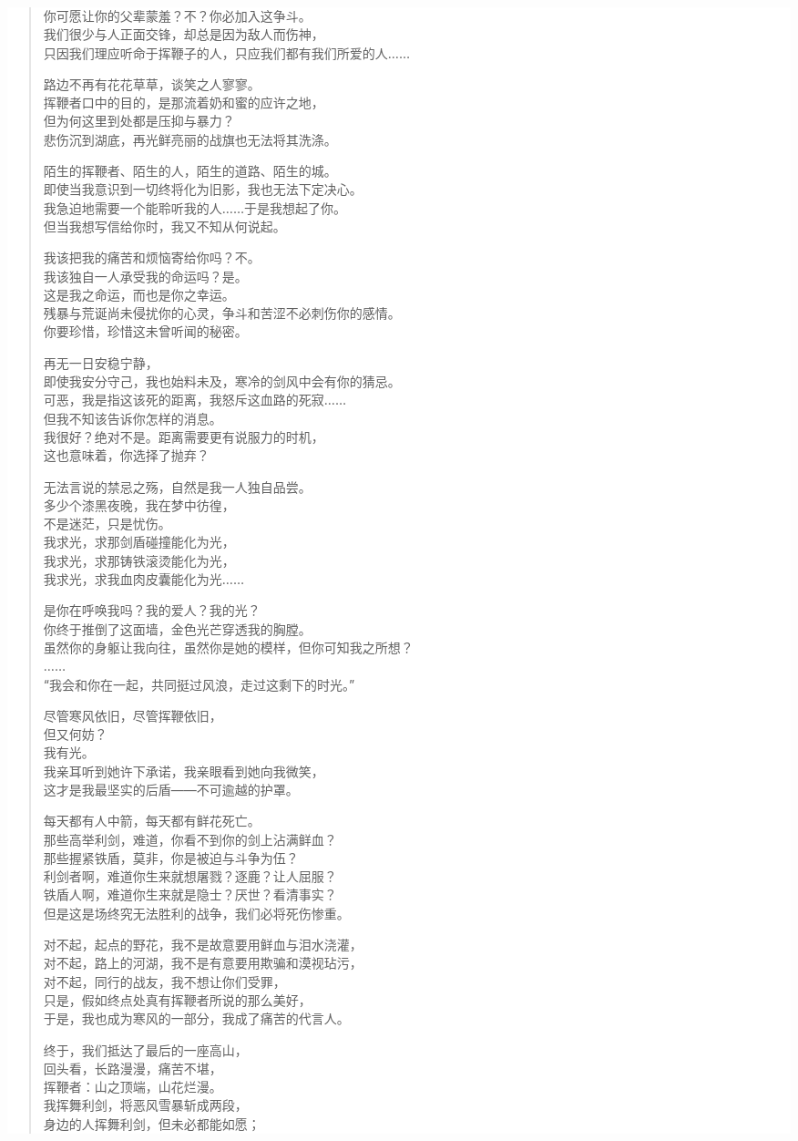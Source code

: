 > 你可愿让你的父辈蒙羞？不？你必加入这争斗。<br>
> 我们很少与人正面交锋，却总是因为敌人而伤神，<br>
> 只因我们理应听命于挥鞭子的人，只应我们都有我们所爱的人……
>
> 路边不再有花花草草，谈笑之人寥寥。<br>
> 挥鞭者口中的目的，是那流着奶和蜜的应许之地，<br>
> 但为何这里到处都是压抑与暴力？<br>
> 悲伤沉到湖底，再光鲜亮丽的战旗也无法将其洗涤。
>
> 陌生的挥鞭者、陌生的人，陌生的道路、陌生的城。<br>
> 即使当我意识到一切终将化为旧影，我也无法下定决心。<br>
> 我急迫地需要一个能聆听我的人……于是我想起了你。<br>
> 但当我想写信给你时，我又不知从何说起。
>
> 我该把我的痛苦和烦恼寄给你吗？不。<br>
> 我该独自一人承受我的命运吗？是。<br>
> 这是我之命运，而也是你之幸运。<br>
> 残暴与荒诞尚未侵扰你的心灵，争斗和苦涩不必刺伤你的感情。<br>
> 你要珍惜，珍惜这未曾听闻的秘密。
>
> 再无一日安稳宁静，<br>
> 即使我安分守己，我也始料未及，寒冷的剑风中会有你的猜忌。<br>
> 可恶，我是指这该死的距离，我怒斥这血路的死寂……<br>
> 但我不知该告诉你怎样的消息。<br>
> 我很好？绝对不是。距离需要更有说服力的时机，<br>
> 这也意味着，你选择了抛弃？
>
> 无法言说的禁忌之殇，自然是我一人独自品尝。<br>
> 多少个漆黑夜晚，我在梦中彷徨，<br>
> 不是迷茫，只是忧伤。<br>
> 我求光，求那剑盾碰撞能化为光，<br>
> 我求光，求那铸铁滚烫能化为光，<br>
> 我求光，求我血肉皮囊能化为光……
>
> 是你在呼唤我吗？我的爱人？我的光？<br>
> 你终于推倒了这面墙，金色光芒穿透我的胸膛。<br>
> 虽然你的身躯让我向往，虽然你是她的模样，但你可知我之所想？<br>
> ……<br>
> “我会和你在一起，共同挺过风浪，走过这剩下的时光。”
>
> 尽管寒风依旧，尽管挥鞭依旧，<br>
> 但又何妨？<br>
> 我有光。<br>
> 我亲耳听到她许下承诺，我亲眼看到她向我微笑，<br>
> 这才是我最坚实的后盾——不可逾越的护罩。
>
> 每天都有人中箭，每天都有鲜花死亡。<br>
> 那些高举利剑，难道，你看不到你的剑上沾满鲜血？<br>
> 那些握紧铁盾，莫非，你是被迫与斗争为伍？<br>
> 利剑者啊，难道你生来就想屠戮？逐鹿？让人屈服？<br>
> 铁盾人啊，难道你生来就是隐士？厌世？看清事实？<br>
> 但是这是场终究无法胜利的战争，我们必将死伤惨重。
>
> 对不起，起点的野花，我不是故意要用鲜血与泪水浇灌，<br>
> 对不起，路上的河湖，我不是有意要用欺骗和漠视玷污，<br>
> 对不起，同行的战友，我不想让你们受罪，<br>
> 只是，假如终点处真有挥鞭者所说的那么美好，<br>
> 于是，我也成为寒风的一部分，我成了痛苦的代言人。
>
> 终于，我们抵达了最后的一座高山，<br>
> 回头看，长路漫漫，痛苦不堪，<br>
> 挥鞭者：山之顶端，山花烂漫。<br>
> 我挥舞利剑，将恶风雪暴斩成两段，<br>
> 身边的人挥舞利剑，但未必都能如愿；<br>